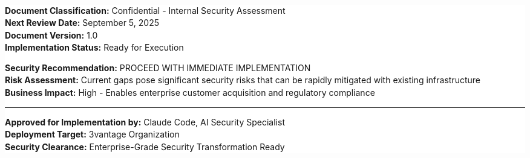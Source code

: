 
**Document Classification:** Confidential - Internal Security Assessment  
**Next Review Date:** September 5, 2025  
**Document Version:** 1.0  
**Implementation Status:** Ready for Execution

**Security Recommendation:** PROCEED WITH IMMEDIATE IMPLEMENTATION  
**Risk Assessment:** Current gaps pose significant security risks that can be rapidly mitigated with existing infrastructure  
**Business Impact:** High - Enables enterprise customer acquisition and regulatory compliance

---

**Approved for Implementation by:** Claude Code, AI Security Specialist  
**Deployment Target:** 3vantage Organization  
**Security Clearance:** Enterprise-Grade Security Transformation Ready